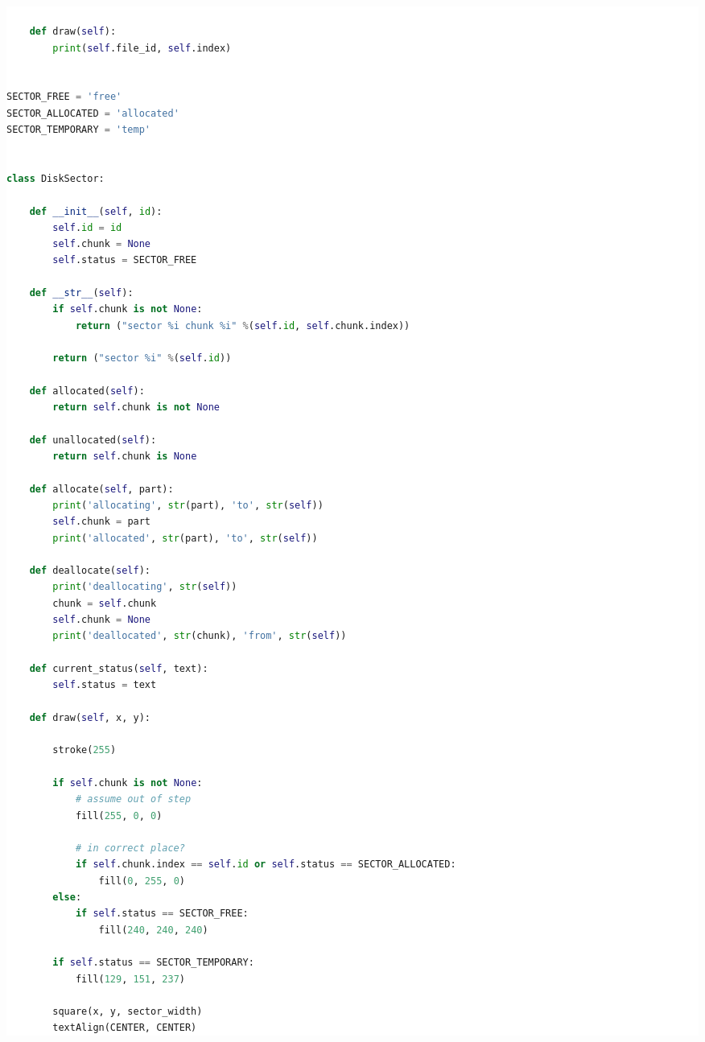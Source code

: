 ```python
    
    def draw(self):
        print(self.file_id, self.index)  
        
        
SECTOR_FREE = 'free'
SECTOR_ALLOCATED = 'allocated'
SECTOR_TEMPORARY = 'temp'


class DiskSector:
    
    def __init__(self, id):
        self.id = id
        self.chunk = None
        self.status = SECTOR_FREE
   
    def __str__(self):
        if self.chunk is not None:
            return ("sector %i chunk %i" %(self.id, self.chunk.index))
         
        return ("sector %i" %(self.id))
     
    def allocated(self):
        return self.chunk is not None
          
    def unallocated(self):
        return self.chunk is None
    
    def allocate(self, part):
        print('allocating', str(part), 'to', str(self))
        self.chunk = part
        print('allocated', str(part), 'to', str(self))
        
    def deallocate(self):
        print('deallocating', str(self))
        chunk = self.chunk
        self.chunk = None
        print('deallocated', str(chunk), 'from', str(self))
        
    def current_status(self, text):
        self.status = text
        
    def draw(self, x, y):
        
        stroke(255)
        
        if self.chunk is not None:
            # assume out of step
            fill(255, 0, 0)
            
            # in correct place?
            if self.chunk.index == self.id or self.status == SECTOR_ALLOCATED:
                fill(0, 255, 0)
        else:
            if self.status == SECTOR_FREE:
                fill(240, 240, 240)           
        
        if self.status == SECTOR_TEMPORARY:
            fill(129, 151, 237)
                
        square(x, y, sector_width)
        textAlign(CENTER, CENTER)
```